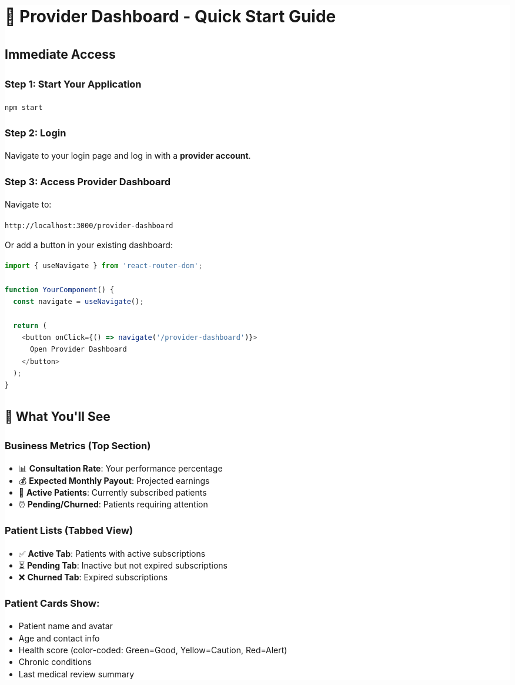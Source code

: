 # 🚀 Provider Dashboard - Quick Start Guide

## Immediate Access

### Step 1: Start Your Application
```bash
npm start
```

### Step 2: Login
Navigate to your login page and log in with a **provider account**.

### Step 3: Access Provider Dashboard
Navigate to:
```
http://localhost:3000/provider-dashboard
```

Or add a button in your existing dashboard:
```javascript
import { useNavigate } from 'react-router-dom';

function YourComponent() {
  const navigate = useNavigate();
  
  return (
    <button onClick={() => navigate('/provider-dashboard')}>
      Open Provider Dashboard
    </button>
  );
}
```

## 🎯 What You'll See

### Business Metrics (Top Section)
- 📊 **Consultation Rate**: Your performance percentage
- 💰 **Expected Monthly Payout**: Projected earnings
- 👥 **Active Patients**: Currently subscribed patients
- ⏰ **Pending/Churned**: Patients requiring attention

### Patient Lists (Tabbed View)
- ✅ **Active Tab**: Patients with active subscriptions
- ⏳ **Pending Tab**: Inactive but not expired subscriptions
- ❌ **Churned Tab**: Expired subscriptions

### Patient Cards Show:
- Patient name and avatar
- Age and contact info
- Health score (color-coded: Green=Good, Yellow=Caution, Red=Alert)
- Chronic conditions
- Last medical review summary
